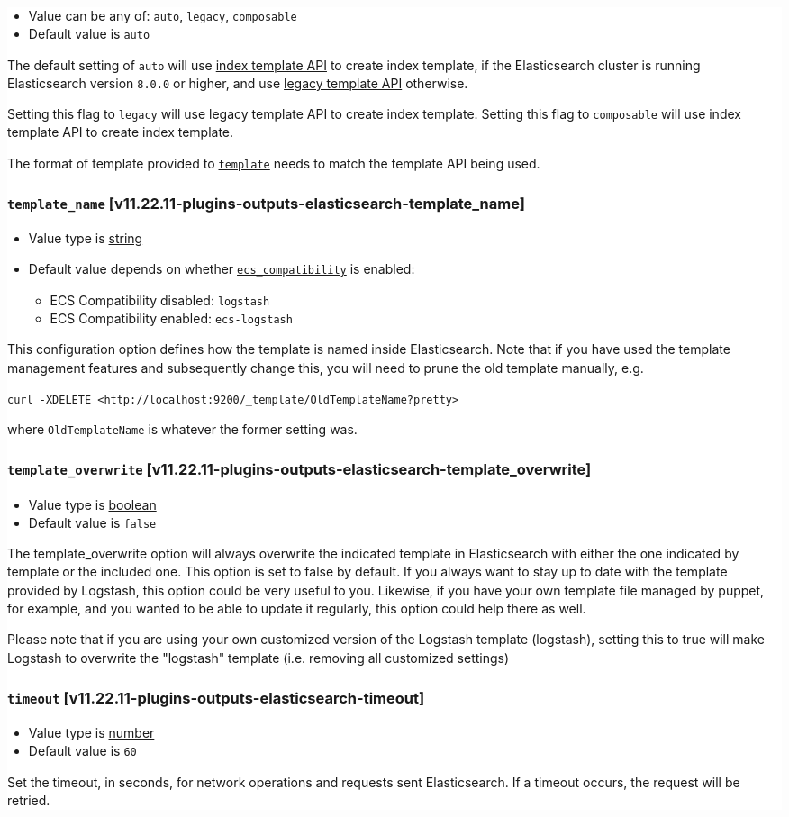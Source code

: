 * Value can be any of: `auto`, `legacy`, `composable`
* Default value is `auto`

The default setting of `auto` will use [index template API](https://www.elastic.co/guide/en/elasticsearch/reference/current/index-templates.html) to create index template, if the Elasticsearch cluster is running Elasticsearch version `8.0.0` or higher, and use [legacy template API](https://www.elastic.co/guide/en/elasticsearch/reference/current/indices-templates-v1.html) otherwise.

Setting this flag to `legacy` will use legacy template API to create index template. Setting this flag to `composable` will use index template API to create index template.

The format of template provided to [`template`](v11-22-11-plugins-outputs-elasticsearch.md#v11.22.11-plugins-outputs-elasticsearch-template) needs to match the template API being used.

### `template_name` [v11.22.11-plugins-outputs-elasticsearch-template_name]

* Value type is [string](/lsr/value-types.md#string)

* Default value depends on whether [`ecs_compatibility`](v11-22-11-plugins-outputs-elasticsearch.md#v11.22.11-plugins-outputs-elasticsearch-ecs_compatibility) is enabled:

  * ECS Compatibility disabled: `logstash`
  * ECS Compatibility enabled: `ecs-logstash`

This configuration option defines how the template is named inside Elasticsearch. Note that if you have used the template management features and subsequently change this, you will need to prune the old template manually, e.g.

`curl -XDELETE <http://localhost:9200/_template/OldTemplateName?pretty>`

where `OldTemplateName` is whatever the former setting was.

### `template_overwrite` [v11.22.11-plugins-outputs-elasticsearch-template_overwrite]

* Value type is [boolean](/lsr/value-types.md#boolean)
* Default value is `false`

The template\_overwrite option will always overwrite the indicated template in Elasticsearch with either the one indicated by template or the included one. This option is set to false by default. If you always want to stay up to date with the template provided by Logstash, this option could be very useful to you. Likewise, if you have your own template file managed by puppet, for example, and you wanted to be able to update it regularly, this option could help there as well.

Please note that if you are using your own customized version of the Logstash template (logstash), setting this to true will make Logstash to overwrite the "logstash" template (i.e. removing all customized settings)

### `timeout` [v11.22.11-plugins-outputs-elasticsearch-timeout]

* Value type is [number](/lsr/value-types.md#number)
* Default value is `60`

Set the timeout, in seconds, for network operations and requests sent Elasticsearch. If a timeout occurs, the request will be retried.
